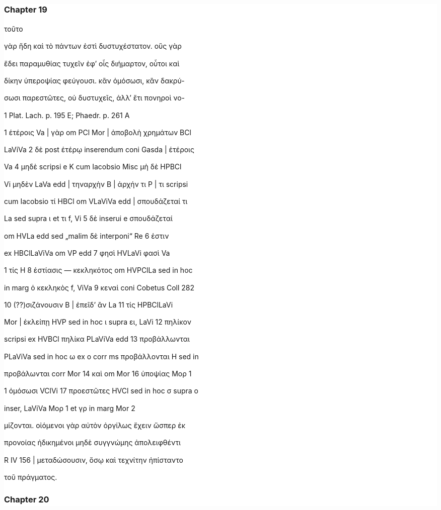 
### Chapter 19

<p>τοῦτο

γὰρ ἤδη καὶ τὸ πάντων ἐστὶ δυστυχέστατον. οὓς γὰρ

ἔδει παραμυθίας τυχεῖν ἐφ’ οἷς διήμαρτον, οὗτοι καὶ <lb n="15"/>

δίκην ὑπεροψίας φεύγουσι. κἂν ὀμόσωσι, κἂν δακρύ-

σωσι παρεστῶτες, οὐ δυστυχεῖς, ἀλλ’ ἔτι πονηροὶ νο-

<note type="footnote">1 Plat. Lach. p. 195 E; Phaedr. p. 261 A</note>

<note type="footnote">1 ἑτέροις Va | γὰρ om PCl Mor | ἀποβολὴ χρημάτων BCl

LaViVa 2 δὲ post ἑτέρῳ inserendum coni Gasda | ἑτέροις

Va 4 μηδὲ scripsi e K cum Iacobsio Misc μὴ δὲ HPBCl

Vi μηδὲν LaVa edd | τηναρχὴν Β | ἀρχήν τι P | τι scripsi

cum Iacobsio τί HBCl om VLaViVa edd | σπουδάζεταί τι

La sed supra ι et τι f, Vi 5 δὲ inserui e σπουδάζεταί

om HVLa edd sed „malim δὲ interponi“ Re 6 ἐστιν

ex HBClLaViVa om VP edd 7 φησὶ HVLaVi φασὶ Va

1 τίς Η 8 ἑστίασις — κεκληκότος om HVPClLa sed in hoc

in marg ὁ κεκληκὸς f, ViVa 9 κεναὶ coni Cobetus Coll 282</note>



<note type="footnote">10 (??)σιζάνουσιν Β | ἐπεῖδ’ ἂν La 11 τίς HPBClLaVi

Mor | ἐκλείπῃ HVP sed in hoc ι supra ει, LaVi 12 πηλίκον

scripsi ex HVBCl πηλίκα PLaViVa edd 13 προβάλλωνται

PLaViVa sed in hoc ω ex ο corr ms προβάλλονται Η sed in

προβάλωνται corr Mor 14 καὶ om Mor 16 ὑποψίας Μορ 1

1 ὀμόσωσι VClVi 17 προεστῶτες HVCl sed in hoc σ supra ο

inser, LaViVa Μορ 1 et γρ in marg Mor 2</note>



<pb n="584"/>

μίζονται. οἰόμενοι γὰρ αὐτὸν ὀργίλως ἔχειν ὥσπερ ἐκ

προνοίας ἠδικημένοι μηδὲ συγγνώμης ἀπολειφθέντι

<note type="marginal">R IV 156</note> | μεταδώσουσιν, ὅσῳ καὶ τεχνίτην ἠπίσταντο

τοῦ πράγματος.</p>


### Chapter 20
